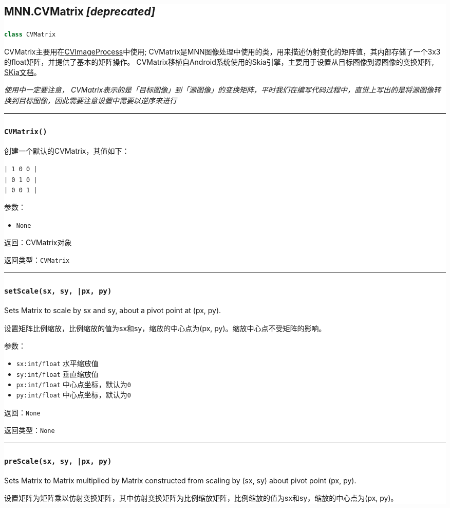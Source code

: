 
## MNN.CVMatrix *[deprecated]*

```python
class CVMatrix
```
CVMatrix主要用在[CVImageProcess](CVImageProcess.md)中使用;
CVMatrix是MNN图像处理中使用的类，用来描述仿射变化的矩阵值，其内部存储了一个3x3的float矩阵，并提供了基本的矩阵操作。
CVMatrix移植自Android系统使用的Skia引擎，主要用于设置从目标图像到源图像的变换矩阵, [SKia文档](https://api.skia.org/classSkMatrix.html#details)。


*使用中一定要注意， CVMatrix表示的是「目标图像」到「源图像」的变换矩阵，平时我们在编写代码过程中，直觉上写出的是将源图像转换到目标图像，因此需要注意设置中需要以逆序来进行*

---
### `CVMatrix()`
创建一个默认的CVMatrix，其值如下：

    | 1 0 0 |
    | 0 1 0 |
    | 0 0 1 |

参数：
- `None`

返回：CVMatrix对象

返回类型：`CVMatrix`

---
### `setScale(sx, sy, |px, py)`

Sets Matrix to scale by sx and sy, about a pivot point at (px, py). 

设置矩阵比例缩放，比例缩放的值为sx和sy，缩放的中心点为(px, py)。缩放中心点不受矩阵的影响。

参数：
- `sx:int/float` 水平缩放值
- `sy:int/float` 垂直缩放值
- `px:int/float` 中心点坐标，默认为`0`
- `py:int/float` 中心点坐标，默认为`0`

返回：`None`

返回类型：`None`

---
### `preScale(sx, sy, |px, py)`

Sets Matrix to Matrix multiplied by Matrix constructed from scaling by (sx, sy) about pivot point (px, py). 

设置矩阵为矩阵乘以仿射变换矩阵，其中仿射变换矩阵为比例缩放矩阵，比例缩放的值为sx和sy，缩放的中心点为(px, py)。
